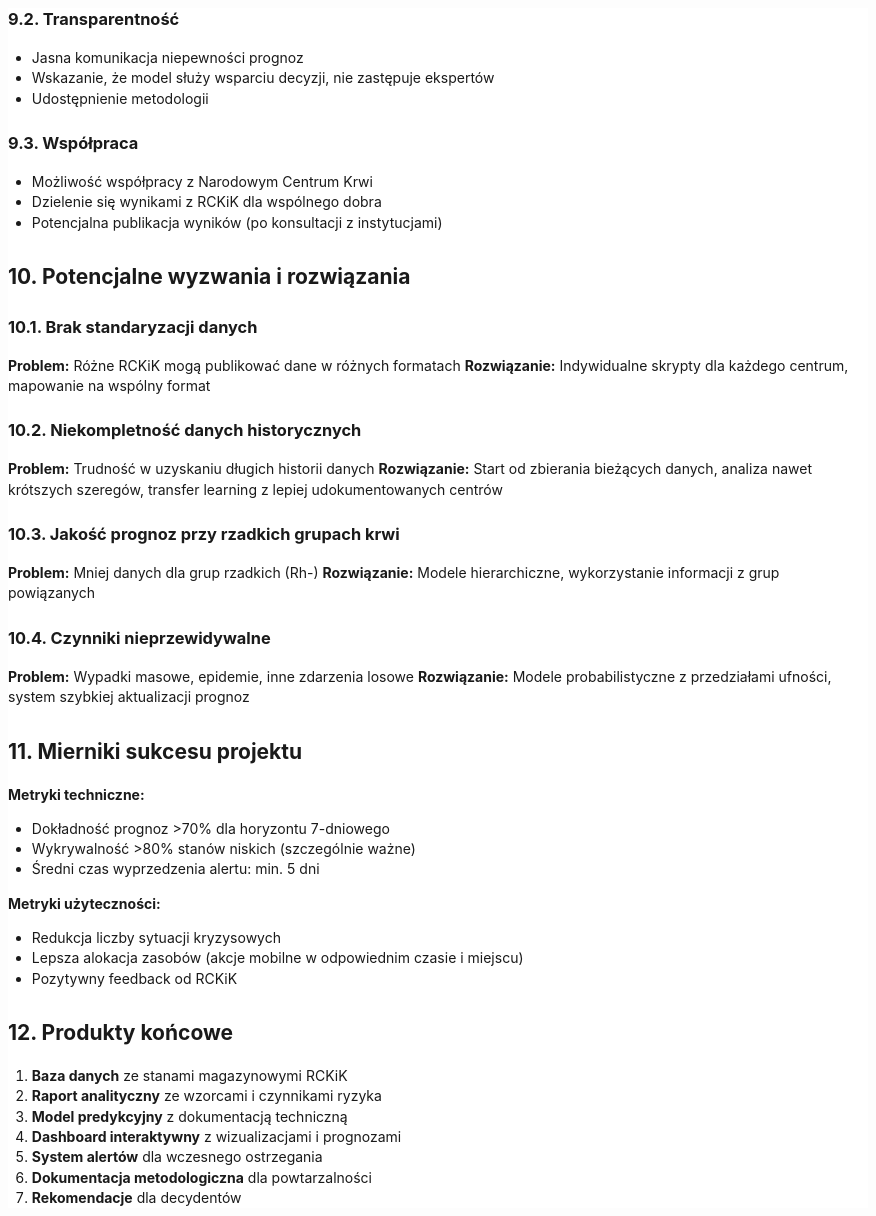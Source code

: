 ### 9.2. Transparentność
- Jasna komunikacja niepewności prognoz
- Wskazanie, że model służy wsparciu decyzji, nie zastępuje ekspertów
- Udostępnienie metodologii

### 9.3. Współpraca
- Możliwość współpracy z Narodowym Centrum Krwi
- Dzielenie się wynikami z RCKiK dla wspólnego dobra
- Potencjalna publikacja wyników (po konsultacji z instytucjami)

## 10. Potencjalne wyzwania i rozwiązania

### 10.1. Brak standaryzacji danych
**Problem:** Różne RCKiK mogą publikować dane w różnych formatach
**Rozwiązanie:** Indywidualne skrypty dla każdego centrum, mapowanie na wspólny format

### 10.2. Niekompletność danych historycznych
**Problem:** Trudność w uzyskaniu długich historii danych
**Rozwiązanie:** Start od zbierania bieżących danych, analiza nawet krótszych szeregów, transfer learning z lepiej udokumentowanych centrów

### 10.3. Jakość prognoz przy rzadkich grupach krwi
**Problem:** Mniej danych dla grup rzadkich (Rh-)
**Rozwiązanie:** Modele hierarchiczne, wykorzystanie informacji z grup powiązanych

### 10.4. Czynniki nieprzewidywalne
**Problem:** Wypadki masowe, epidemie, inne zdarzenia losowe
**Rozwiązanie:** Modele probabilistyczne z przedziałami ufności, system szybkiej aktualizacji prognoz

## 11. Mierniki sukcesu projektu

**Metryki techniczne:**
- Dokładność prognoz >70% dla horyzontu 7-dniowego
- Wykrywalność >80% stanów niskich (szczególnie ważne)
- Średni czas wyprzedzenia alertu: min. 5 dni

**Metryki użyteczności:**
- Redukcja liczby sytuacji kryzysowych
- Lepsza alokacja zasobów (akcje mobilne w odpowiednim czasie i miejscu)
- Pozytywny feedback od RCKiK

## 12. Produkty końcowe

1. **Baza danych** ze stanami magazynowymi RCKiK
2. **Raport analityczny** ze wzorcami i czynnikami ryzyka
3. **Model predykcyjny** z dokumentacją techniczną
4. **Dashboard interaktywny** z wizualizacjami i prognozami
5. **System alertów** dla wczesnego ostrzegania
6. **Dokumentacja metodologiczna** dla powtarzalności
7. **Rekomendacje** dla decydentów
